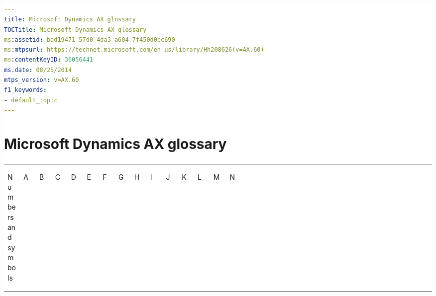 ```yaml
---
title: Microsoft Dynamics AX glossary
TOCTitle: Microsoft Dynamics AX glossary
ms:assetid: bad19471-57d0-4da3-a604-7f450d0bc690
ms:mtpsurl: https://technet.microsoft.com/en-us/library/Hh208626(v=AX.60)
ms:contentKeyID: 36056441
ms.date: 08/25/2014
mtps_version: v=AX.60
f1_keywords:
- default_topic
---
```


# Microsoft Dynamics AX glossary

<table style="width:100%;">
<colgroup>
<col style="width: 3%" />
<col style="width: 3%" />
<col style="width: 3%" />
<col style="width: 3%" />
<col style="width: 3%" />
<col style="width: 3%" />
<col style="width: 3%" />
<col style="width: 3%" />
<col style="width: 3%" />
<col style="width: 3%" />
<col style="width: 3%" />
<col style="width: 3%" />
<col style="width: 3%" />
<col style="width: 3%" />
<col style="width: 3%" />
<col style="width: 3%" />
<col style="width: 3%" />
<col style="width: 3%" />
<col style="width: 3%" />
<col style="width: 3%" />
<col style="width: 3%" />
<col style="width: 3%" />
<col style="width: 3%" />
<col style="width: 3%" />
<col style="width: 3%" />
<col style="width: 3%" />
<col style="width: 3%" />
</colgroup>
<tbody>
<tr class="odd">
<td><p>Numbers and symbols</p></td>
<td><p>A</p></td>
<td><p>B</p></td>
<td><p>C</p></td>
<td><p>D</p></td>
<td><p>E</p></td>
<td><p>F</p></td>
<td><p>G</p></td>
<td><p>H</p></td>
<td><p>I</p></td>
<td><p>J</p></td>
<td><p>K</p></td>
<td><p>L</p></td>
<td><p>M</p></td>
<td><p>N</p></td>